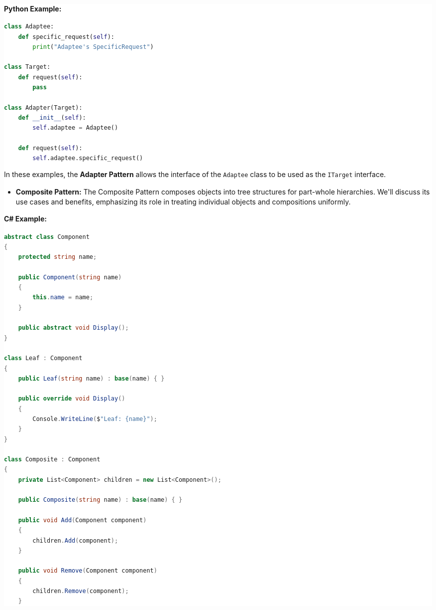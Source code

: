 **Python Example:**
```python
class Adaptee:
    def specific_request(self):
        print("Adaptee's SpecificRequest")

class Target:
    def request(self):
        pass

class Adapter(Target):
    def __init__(self):
        self.adaptee = Adaptee()

    def request(self):
        self.adaptee.specific_request()
```

In these examples, the **Adapter Pattern** allows the interface of the `Adaptee` class to be used as the `ITarget` interface.

- **Composite Pattern:** The Composite Pattern composes objects into tree structures for part-whole hierarchies. We'll discuss its use cases and benefits, emphasizing its role in treating individual objects and compositions uniformly.

**C# Example:**
```csharp
abstract class Component
{
    protected string name;

    public Component(string name)
    {
        this.name = name;
    }

    public abstract void Display();
}

class Leaf : Component
{
    public Leaf(string name) : base(name) { }

    public override void Display()
    {
        Console.WriteLine($"Leaf: {name}");
    }
}

class Composite : Component
{
    private List<Component> children = new List<Component>();

    public Composite(string name) : base(name) { }

    public void Add(Component component)
    {
        children.Add(component);
    }

    public void Remove(Component component)
    {
        children.Remove(component);
    }

```